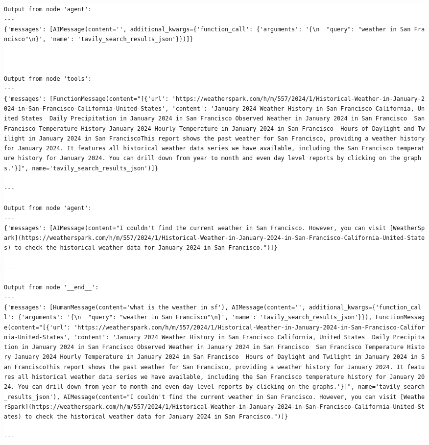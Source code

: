 ```
Output from node 'agent':
---
{'messages': [AIMessage(content='', additional_kwargs={'function_call': {'arguments': '{\n  "query": "weather in San Francisco"\n}', 'name': 'tavily_search_results_json'}})]}

---

Output from node 'tools':
---
{'messages': [FunctionMessage(content="[{'url': 'https://weatherspark.com/h/m/557/2024/1/Historical-Weather-in-January-2024-in-San-Francisco-California-United-States', 'content': 'January 2024 Weather History in San Francisco California, United States  Daily Precipitation in January 2024 in San Francisco Observed Weather in January 2024 in San Francisco  San Francisco Temperature History January 2024 Hourly Temperature in January 2024 in San Francisco  Hours of Daylight and Twilight in January 2024 in San FranciscoThis report shows the past weather for San Francisco, providing a weather history for January 2024. It features all historical weather data series we have available, including the San Francisco temperature history for January 2024. You can drill down from year to month and even day level reports by clicking on the graphs.'}]", name='tavily_search_results_json')]}

---

Output from node 'agent':
---
{'messages': [AIMessage(content="I couldn't find the current weather in San Francisco. However, you can visit [WeatherSpark](https://weatherspark.com/h/m/557/2024/1/Historical-Weather-in-January-2024-in-San-Francisco-California-United-States) to check the historical weather data for January 2024 in San Francisco.")]}

---

Output from node '__end__':
---
{'messages': [HumanMessage(content='what is the weather in sf'), AIMessage(content='', additional_kwargs={'function_call': {'arguments': '{\n  "query": "weather in San Francisco"\n}', 'name': 'tavily_search_results_json'}}), FunctionMessage(content="[{'url': 'https://weatherspark.com/h/m/557/2024/1/Historical-Weather-in-January-2024-in-San-Francisco-California-United-States', 'content': 'January 2024 Weather History in San Francisco California, United States  Daily Precipitation in January 2024 in San Francisco Observed Weather in January 2024 in San Francisco  San Francisco Temperature History January 2024 Hourly Temperature in January 2024 in San Francisco  Hours of Daylight and Twilight in January 2024 in San FranciscoThis report shows the past weather for San Francisco, providing a weather history for January 2024. It features all historical weather data series we have available, including the San Francisco temperature history for January 2024. You can drill down from year to month and even day level reports by clicking on the graphs.'}]", name='tavily_search_results_json'), AIMessage(content="I couldn't find the current weather in San Francisco. However, you can visit [WeatherSpark](https://weatherspark.com/h/m/557/2024/1/Historical-Weather-in-January-2024-in-San-Francisco-California-United-States) to check the historical weather data for January 2024 in San Francisco.")]}

---
```
